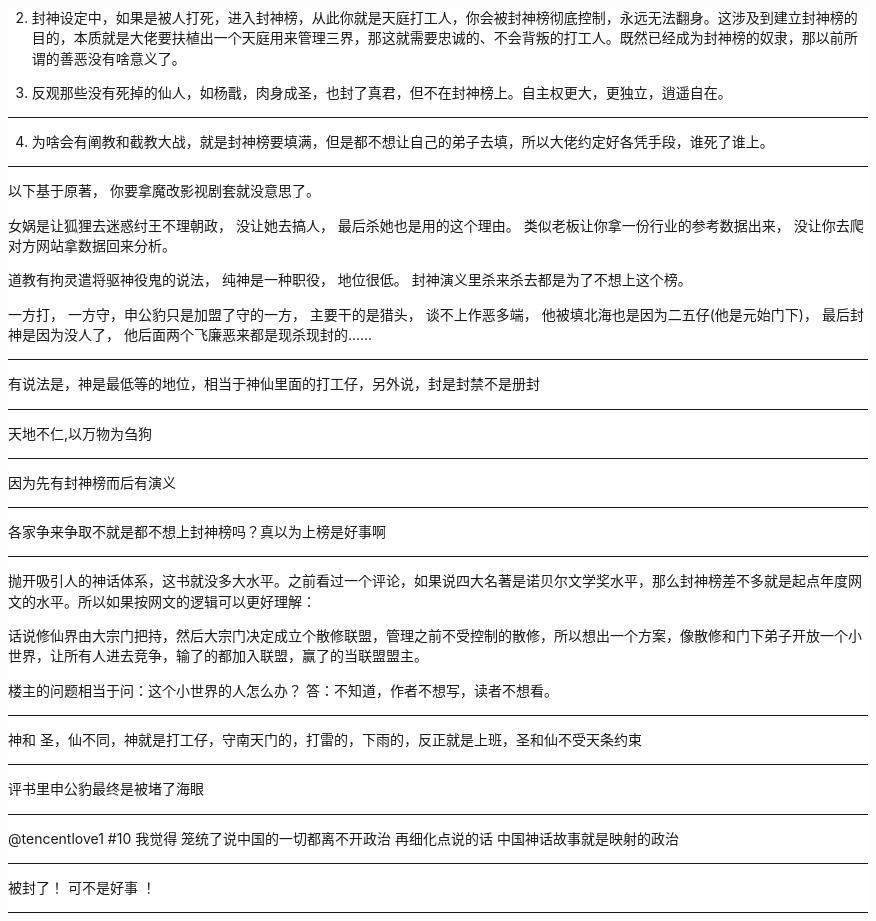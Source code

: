 2. 封神设定中，如果是被人打死，进入封神榜，从此你就是天庭打工人，你会被封神榜彻底控制，永远无法翻身。这涉及到建立封神榜的目的，本质就是大佬要扶植出一个天庭用来管理三界，那这就需要忠诚的、不会背叛的打工人。既然已经成为封神榜的奴隶，那以前所谓的善恶没有啥意义了。

3. 反观那些没有死掉的仙人，如杨戬，肉身成圣，也封了真君，但不在封神榜上。自主权更大，更独立，逍遥自在。

---------------------------------------------------

4. 为啥会有阐教和截教大战，就是封神榜要填满，但是都不想让自己的弟子去填，所以大佬约定好各凭手段，谁死了谁上。

---------------------------------------------------

以下基于原著， 你要拿魔改影视剧套就没意思了。

女娲是让狐狸去迷惑纣王不理朝政， 没让她去搞人， 最后杀她也是用的这个理由。 类似老板让你拿一份行业的参考数据出来， 没让你去爬对方网站拿数据回来分析。

道教有拘灵遣将驱神役鬼的说法， 纯神是一种职役， 地位很低。 封神演义里杀来杀去都是为了不想上这个榜。

一方打， 一方守，申公豹只是加盟了守的一方， 主要干的是猎头， 谈不上作恶多端， 他被填北海也是因为二五仔(他是元始门下)，  最后封神是因为没人了， 他后面两个飞廉恶来都是现杀现封的......

---------------------------------------------------

有说法是，神是最低等的地位，相当于神仙里面的打工仔，另外说，封是封禁不是册封

---------------------------------------------------

天地不仁,以万物为刍狗

---------------------------------------------------

因为先有封神榜而后有演义

---------------------------------------------------

各家争来争取不就是都不想上封神榜吗？真以为上榜是好事啊

---------------------------------------------------

抛开吸引人的神话体系，这书就没多大水平。之前看过一个评论，如果说四大名著是诺贝尔文学奖水平，那么封神榜差不多就是起点年度网文的水平。所以如果按网文的逻辑可以更好理解：

话说修仙界由大宗门把持，然后大宗门决定成立个散修联盟，管理之前不受控制的散修，所以想出一个方案，像散修和门下弟子开放一个小世界，让所有人进去竞争，输了的都加入联盟，赢了的当联盟盟主。

楼主的问题相当于问：这个小世界的人怎么办？
答：不知道，作者不想写，读者不想看。

---------------------------------------------------

神和 圣，仙不同，神就是打工仔，守南天门的，打雷的，下雨的，反正就是上班，圣和仙不受天条约束

---------------------------------------------------

评书里申公豹最终是被堵了海眼

---------------------------------------------------

@tencentlove1 #10 我觉得  笼统了说中国的一切都离不开政治   再细化点说的话  中国神话故事就是映射的政治

---------------------------------------------------

被封了！
可不是好事 ！

---------------------------------------------------
